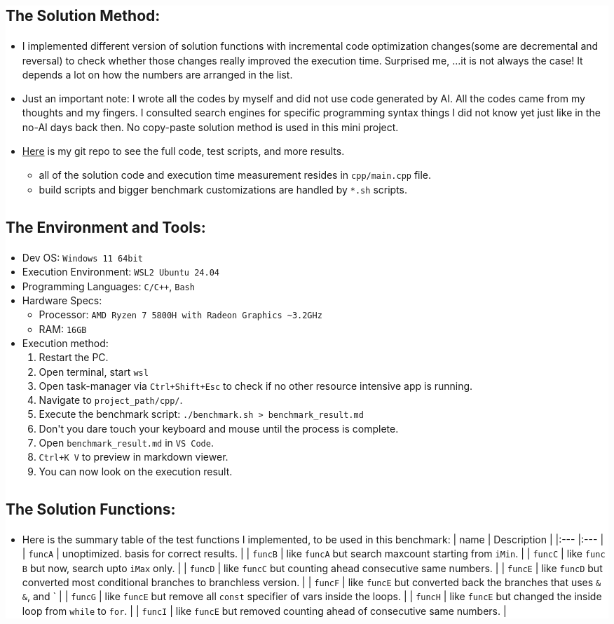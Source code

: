 ## The Solution Method:
- I implemented different version of solution functions with incremental code optimization changes(some are decremental and reversal) to check whether those changes really improved the execution time. Surprised me, ...it is not always the case! It depends a lot on how the numbers are arranged in the list.

- Just an important note: I wrote all the codes by myself and did not use code generated by AI. All the codes came from my thoughts and my fingers. I consulted search engines for specific programming syntax things I did not know yet just like in the no-AI days back then. No copy-paste solution method is used in this mini project.

- [Here](https://github.com/esraels/so2025_challenge6?tab=readme-ov-file#the-result) is my git repo to see the full code, test scripts, and more results.
    - all of the solution code and execution time measurement resides in `cpp/main.cpp` file.
    - build scripts and bigger benchmark customizations are handled by `*.sh` scripts.


## The Environment and Tools:
- Dev OS: `Windows 11 64bit`
- Execution Environment: `WSL2 Ubuntu 24.04`
- Programming Languages: `C/C++`, `Bash`
- Hardware Specs:
    - Processor: `AMD Ryzen 7 5800H with Radeon Graphics ~3.2GHz`
    - RAM: `16GB`
- Execution method:
    1. Restart the PC.
    2. Open terminal, start `wsl`
    3. Open task-manager via `Ctrl+Shift+Esc` to check if no other resource intensive app is running.
    4. Navigate to `project_path/cpp/`.
    5. Execute the benchmark script: `./benchmark.sh > benchmark_result.md`
    6. Don't you dare touch your keyboard and mouse until the process is complete.
    7. Open `benchmark_result.md` in `VS Code`.
    8. `Ctrl+K V` to preview in markdown viewer.
    9. You can now look on the execution result.
    

## The Solution Functions:
- Here is the summary table of the test functions I implemented, to be used in this benchmark:
    | name | Description |
    |:--- |:--- |
    | `funcA` | unoptimized. basis for correct results. |
    | `funcB` | like `funcA` but search maxcount starting from `iMin`. |
    | `funcC` | like `funcB` but now, search upto `iMax` only. |
    | `funcD` | like `funcC` but counting ahead consecutive same numbers. |
    | `funcE` | like `funcD` but converted most conditional branches to branchless version. |
    | `funcF` | like `funcE` but converted back the branches that uses `&&`, and \` |
    | `funcG` | like `funcE` but remove all `const` specifier of vars inside the loops. |
    | `funcH` | like `funcE` but changed the inside loop from `while` to `for`. |
    | `funcI` | like `funcE` but removed counting ahead of consecutive same numbers. |
